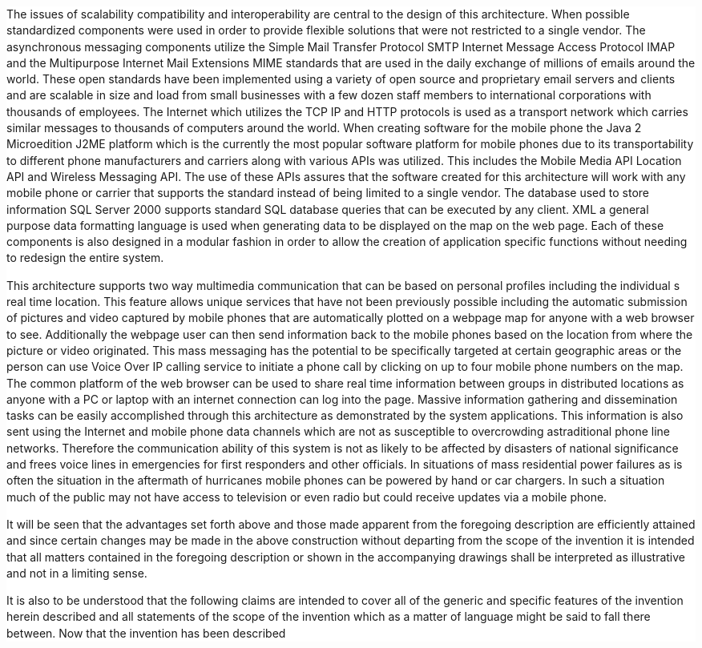 The issues of scalability compatibility and interoperability are central to the design of this architecture. When possible standardized components were used in order to provide flexible solutions that were not restricted to a single vendor. The asynchronous messaging components utilize the Simple Mail Transfer Protocol SMTP Internet Message Access Protocol IMAP and the Multipurpose Internet Mail Extensions MIME standards that are used in the daily exchange of millions of emails around the world. These open standards have been implemented using a variety of open source and proprietary email servers and clients and are scalable in size and load from small businesses with a few dozen staff members to international corporations with thousands of employees. The Internet which utilizes the TCP IP and HTTP protocols is used as a transport network which carries similar messages to thousands of computers around the world. When creating software for the mobile phone the Java 2 Microedition J2ME platform which is the currently the most popular software platform for mobile phones due to its transportability to different phone manufacturers and carriers along with various APIs was utilized. This includes the Mobile Media API Location API and Wireless Messaging API. The use of these APIs assures that the software created for this architecture will work with any mobile phone or carrier that supports the standard instead of being limited to a single vendor. The database used to store information SQL Server 2000 supports standard SQL database queries that can be executed by any client. XML a general purpose data formatting language is used when generating data to be displayed on the map on the web page. Each of these components is also designed in a modular fashion in order to allow the creation of application specific functions without needing to redesign the entire system.

This architecture supports two way multimedia communication that can be based on personal profiles including the individual s real time location. This feature allows unique services that have not been previously possible including the automatic submission of pictures and video captured by mobile phones that are automatically plotted on a webpage map for anyone with a web browser to see. Additionally the webpage user can then send information back to the mobile phones based on the location from where the picture or video originated. This mass messaging has the potential to be specifically targeted at certain geographic areas or the person can use Voice Over IP calling service to initiate a phone call by clicking on up to four mobile phone numbers on the map. The common platform of the web browser can be used to share real time information between groups in distributed locations as anyone with a PC or laptop with an internet connection can log into the page. Massive information gathering and dissemination tasks can be easily accomplished through this architecture as demonstrated by the system applications. This information is also sent using the Internet and mobile phone data channels which are not as susceptible to overcrowding astraditional phone line networks. Therefore the communication ability of this system is not as likely to be affected by disasters of national significance and frees voice lines in emergencies for first responders and other officials. In situations of mass residential power failures as is often the situation in the aftermath of hurricanes mobile phones can be powered by hand or car chargers. In such a situation much of the public may not have access to television or even radio but could receive updates via a mobile phone.

It will be seen that the advantages set forth above and those made apparent from the foregoing description are efficiently attained and since certain changes may be made in the above construction without departing from the scope of the invention it is intended that all matters contained in the foregoing description or shown in the accompanying drawings shall be interpreted as illustrative and not in a limiting sense.

It is also to be understood that the following claims are intended to cover all of the generic and specific features of the invention herein described and all statements of the scope of the invention which as a matter of language might be said to fall there between. Now that the invention has been described 

